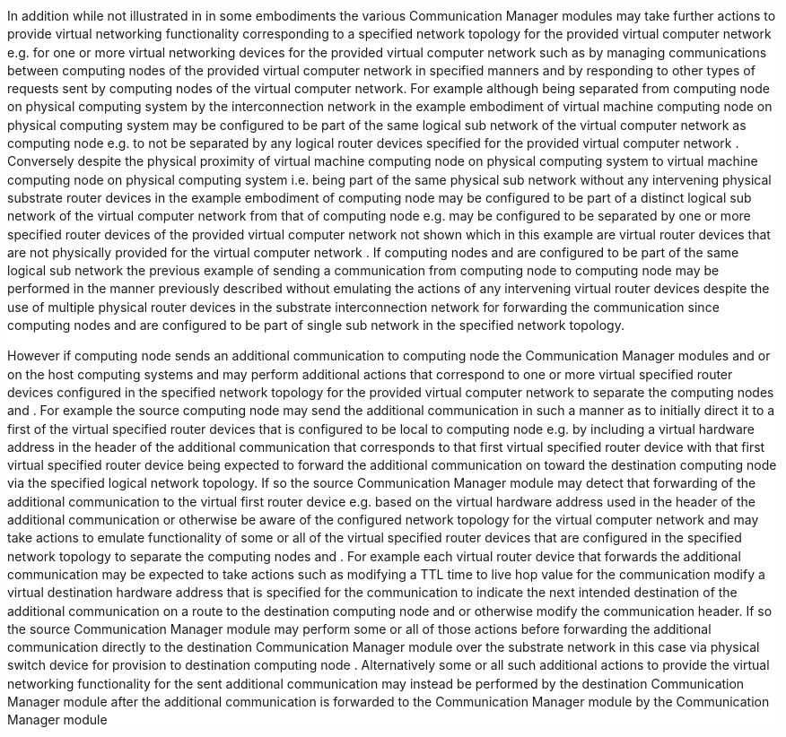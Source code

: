 In addition while not illustrated in in some embodiments the various Communication Manager modules may take further actions to provide virtual networking functionality corresponding to a specified network topology for the provided virtual computer network e.g. for one or more virtual networking devices for the provided virtual computer network such as by managing communications between computing nodes of the provided virtual computer network in specified manners and by responding to other types of requests sent by computing nodes of the virtual computer network. For example although being separated from computing node on physical computing system by the interconnection network in the example embodiment of virtual machine computing node on physical computing system may be configured to be part of the same logical sub network of the virtual computer network as computing node e.g. to not be separated by any logical router devices specified for the provided virtual computer network . Conversely despite the physical proximity of virtual machine computing node on physical computing system to virtual machine computing node on physical computing system i.e. being part of the same physical sub network without any intervening physical substrate router devices in the example embodiment of computing node may be configured to be part of a distinct logical sub network of the virtual computer network from that of computing node e.g. may be configured to be separated by one or more specified router devices of the provided virtual computer network not shown which in this example are virtual router devices that are not physically provided for the virtual computer network . If computing nodes and are configured to be part of the same logical sub network the previous example of sending a communication from computing node to computing node may be performed in the manner previously described without emulating the actions of any intervening virtual router devices despite the use of multiple physical router devices in the substrate interconnection network for forwarding the communication since computing nodes and are configured to be part of single sub network in the specified network topology.

However if computing node sends an additional communication to computing node the Communication Manager modules and or on the host computing systems and may perform additional actions that correspond to one or more virtual specified router devices configured in the specified network topology for the provided virtual computer network to separate the computing nodes and . For example the source computing node may send the additional communication in such a manner as to initially direct it to a first of the virtual specified router devices that is configured to be local to computing node e.g. by including a virtual hardware address in the header of the additional communication that corresponds to that first virtual specified router device with that first virtual specified router device being expected to forward the additional communication on toward the destination computing node via the specified logical network topology. If so the source Communication Manager module may detect that forwarding of the additional communication to the virtual first router device e.g. based on the virtual hardware address used in the header of the additional communication or otherwise be aware of the configured network topology for the virtual computer network and may take actions to emulate functionality of some or all of the virtual specified router devices that are configured in the specified network topology to separate the computing nodes and . For example each virtual router device that forwards the additional communication may be expected to take actions such as modifying a TTL time to live hop value for the communication modify a virtual destination hardware address that is specified for the communication to indicate the next intended destination of the additional communication on a route to the destination computing node and or otherwise modify the communication header. If so the source Communication Manager module may perform some or all of those actions before forwarding the additional communication directly to the destination Communication Manager module over the substrate network in this case via physical switch device for provision to destination computing node . Alternatively some or all such additional actions to provide the virtual networking functionality for the sent additional communication may instead be performed by the destination Communication Manager module after the additional communication is forwarded to the Communication Manager module by the Communication Manager module
